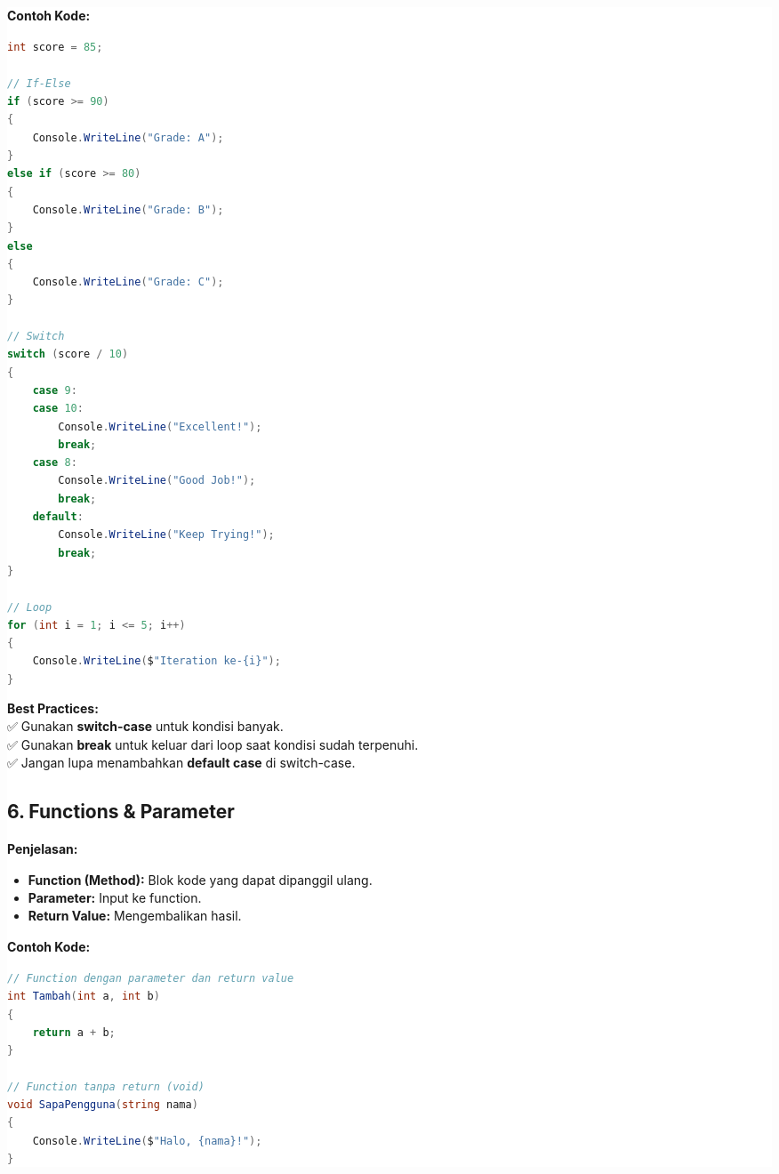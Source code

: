 **Contoh Kode:**  
```csharp
int score = 85;

// If-Else
if (score >= 90)
{
    Console.WriteLine("Grade: A");
}
else if (score >= 80)
{
    Console.WriteLine("Grade: B");
}
else
{
    Console.WriteLine("Grade: C");
}

// Switch
switch (score / 10)
{
    case 9:
    case 10:
        Console.WriteLine("Excellent!");
        break;
    case 8:
        Console.WriteLine("Good Job!");
        break;
    default:
        Console.WriteLine("Keep Trying!");
        break;
}

// Loop
for (int i = 1; i <= 5; i++)
{
    Console.WriteLine($"Iteration ke-{i}");
}
```

**Best Practices:**  
✅ Gunakan **switch-case** untuk kondisi banyak.  
✅ Gunakan **break** untuk keluar dari loop saat kondisi sudah terpenuhi.  
✅ Jangan lupa menambahkan **default case** di switch-case.  

## **6. Functions & Parameter**  
**Penjelasan:**  
- **Function (Method):** Blok kode yang dapat dipanggil ulang.  
- **Parameter:** Input ke function.  
- **Return Value:** Mengembalikan hasil.  

**Contoh Kode:**  
```csharp
// Function dengan parameter dan return value
int Tambah(int a, int b)
{
    return a + b;
}

// Function tanpa return (void)
void SapaPengguna(string nama)
{
    Console.WriteLine($"Halo, {nama}!");
}
```